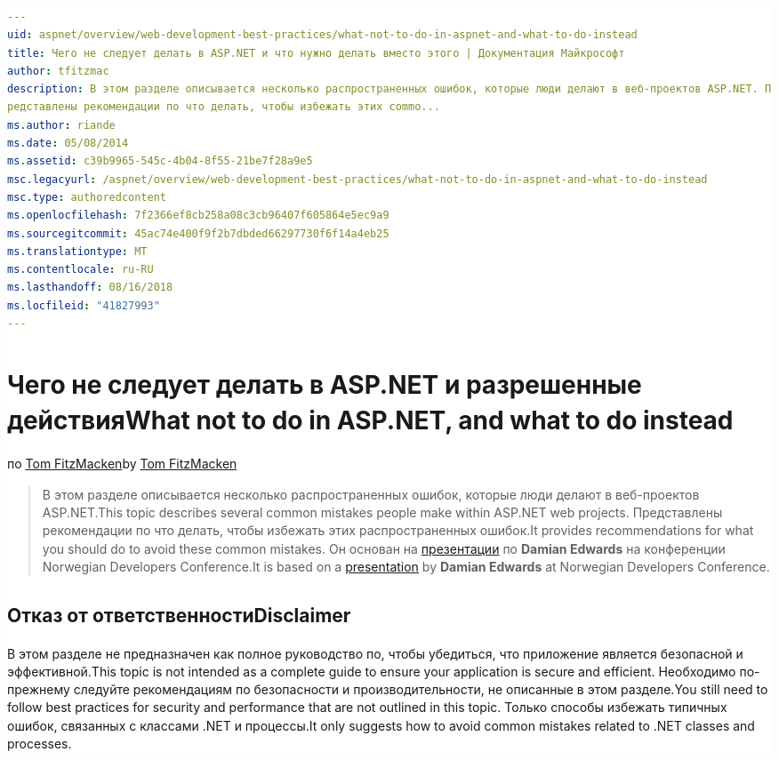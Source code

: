 ```yaml
---
uid: aspnet/overview/web-development-best-practices/what-not-to-do-in-aspnet-and-what-to-do-instead
title: Чего не следует делать в ASP.NET и что нужно делать вместо этого | Документация Майкрософт
author: tfitzmac
description: В этом разделе описывается несколько распространенных ошибок, которые люди делают в веб-проектов ASP.NET. Представлены рекомендации по что делать, чтобы избежать этих commo...
ms.author: riande
ms.date: 05/08/2014
ms.assetid: c39b9965-545c-4b04-8f55-21be7f28a9e5
msc.legacyurl: /aspnet/overview/web-development-best-practices/what-not-to-do-in-aspnet-and-what-to-do-instead
msc.type: authoredcontent
ms.openlocfilehash: 7f2366ef8cb258a08c3cb96407f605864e5ec9a9
ms.sourcegitcommit: 45ac74e400f9f2b7dbded66297730f6f14a4eb25
ms.translationtype: MT
ms.contentlocale: ru-RU
ms.lasthandoff: 08/16/2018
ms.locfileid: "41827993"
---
```

<a name="what-not-to-do-in-aspnet-and-what-to-do-instead"></a><span data-ttu-id="722a5-104">Чего не следует делать в ASP.NET и разрешенные действия</span><span class="sxs-lookup"><span data-stu-id="722a5-104">What not to do in ASP.NET, and what to do instead</span></span>
====================
<span data-ttu-id="722a5-105">по [Tom FitzMacken](https://github.com/tfitzmac)</span><span class="sxs-lookup"><span data-stu-id="722a5-105">by [Tom FitzMacken](https://github.com/tfitzmac)</span></span>

> <span data-ttu-id="722a5-106">В этом разделе описывается несколько распространенных ошибок, которые люди делают в веб-проектов ASP.NET.</span><span class="sxs-lookup"><span data-stu-id="722a5-106">This topic describes several common mistakes people make within ASP.NET web projects.</span></span> <span data-ttu-id="722a5-107">Представлены рекомендации по что делать, чтобы избежать этих распространенных ошибок.</span><span class="sxs-lookup"><span data-stu-id="722a5-107">It provides recommendations for what you should do to avoid these common mistakes.</span></span> <span data-ttu-id="722a5-108">Он основан на [презентации](http://vimeo.com/68390507) по **Damian Edwards** на конференции Norwegian Developers Conference.</span><span class="sxs-lookup"><span data-stu-id="722a5-108">It is based on a [presentation](http://vimeo.com/68390507) by **Damian Edwards** at Norwegian Developers Conference.</span></span>


## <a name="disclaimer"></a><span data-ttu-id="722a5-109">Отказ от ответственности</span><span class="sxs-lookup"><span data-stu-id="722a5-109">Disclaimer</span></span>

<span data-ttu-id="722a5-110">В этом разделе не предназначен как полное руководство по, чтобы убедиться, что приложение является безопасной и эффективной.</span><span class="sxs-lookup"><span data-stu-id="722a5-110">This topic is not intended as a complete guide to ensure your application is secure and efficient.</span></span> <span data-ttu-id="722a5-111">Необходимо по-прежнему следуйте рекомендациям по безопасности и производительности, не описанные в этом разделе.</span><span class="sxs-lookup"><span data-stu-id="722a5-111">You still need to follow best practices for security and performance that are not outlined in this topic.</span></span> <span data-ttu-id="722a5-112">Только способы избежать типичных ошибок, связанных с классами .NET и процессы.</span><span class="sxs-lookup"><span data-stu-id="722a5-112">It only suggests how to avoid common mistakes related to .NET classes and processes.</span></span>
